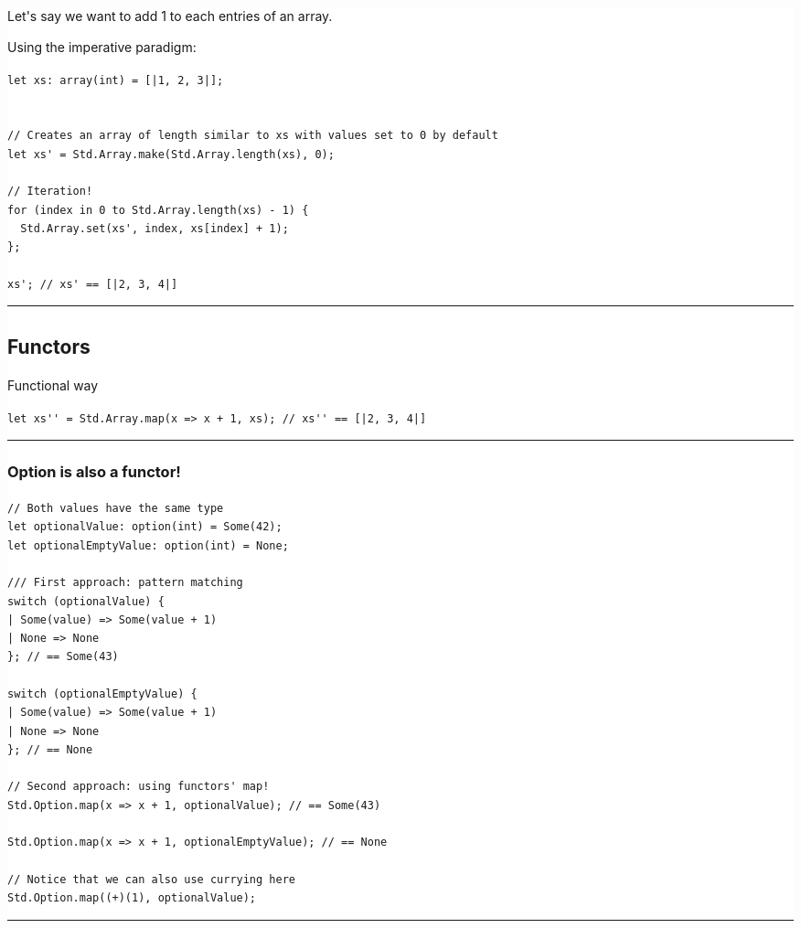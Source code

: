 Let's say we want to add 1 to each entries of an array.

Using the imperative paradigm:

```reasonml
let xs: array(int) = [|1, 2, 3|];


// Creates an array of length similar to xs with values set to 0 by default
let xs' = Std.Array.make(Std.Array.length(xs), 0);

// Iteration!
for (index in 0 to Std.Array.length(xs) - 1) {
  Std.Array.set(xs', index, xs[index] + 1);
};

xs'; // xs' == [|2, 3, 4|]
```

---

## Functors

Functional way

```reasonml
let xs'' = Std.Array.map(x => x + 1, xs); // xs'' == [|2, 3, 4|]
```

---

### Option is also a functor!

```reasonml
// Both values have the same type
let optionalValue: option(int) = Some(42);
let optionalEmptyValue: option(int) = None;

/// First approach: pattern matching
switch (optionalValue) {
| Some(value) => Some(value + 1)
| None => None
}; // == Some(43)

switch (optionalEmptyValue) {
| Some(value) => Some(value + 1)
| None => None
}; // == None

// Second approach: using functors' map!
Std.Option.map(x => x + 1, optionalValue); // == Some(43)

Std.Option.map(x => x + 1, optionalEmptyValue); // == None

// Notice that we can also use currying here
Std.Option.map((+)(1), optionalValue);
```

---